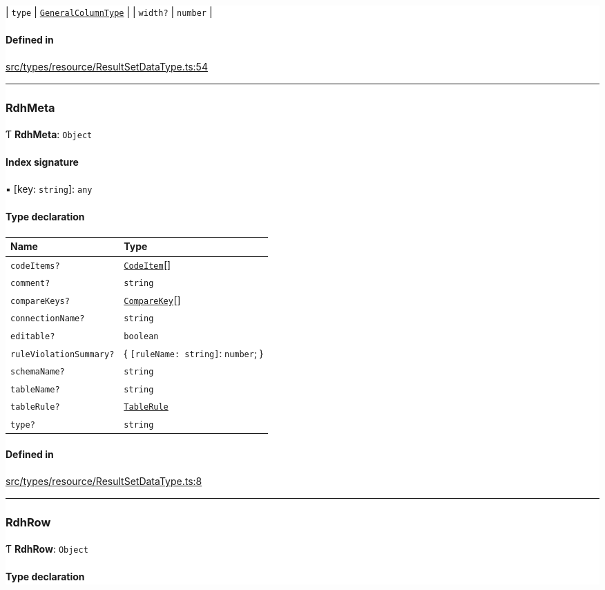 | `type` | [`GeneralColumnType`](modules.md#generalcolumntype-1) |
| `width?` | `number` |

#### Defined in

[src/types/resource/ResultSetDataType.ts:54](https://github.com/l-v-yonsama/db-drivers/blob/6b82ef0/src/types/resource/ResultSetDataType.ts#L54)

___

### RdhMeta

Ƭ **RdhMeta**: `Object`

#### Index signature

▪ [key: `string`]: `any`

#### Type declaration

| Name | Type |
| :------ | :------ |
| `codeItems?` | [`CodeItem`](modules.md#codeitem)[] |
| `comment?` | `string` |
| `compareKeys?` | [`CompareKey`](modules.md#comparekey)[] |
| `connectionName?` | `string` |
| `editable?` | `boolean` |
| `ruleViolationSummary?` | { `[ruleName: string]`: `number`;  } |
| `schemaName?` | `string` |
| `tableName?` | `string` |
| `tableRule?` | [`TableRule`](modules.md#tablerule) |
| `type?` | `string` |

#### Defined in

[src/types/resource/ResultSetDataType.ts:8](https://github.com/l-v-yonsama/db-drivers/blob/6b82ef0/src/types/resource/ResultSetDataType.ts#L8)

___

### RdhRow

Ƭ **RdhRow**: `Object`

#### Type declaration
